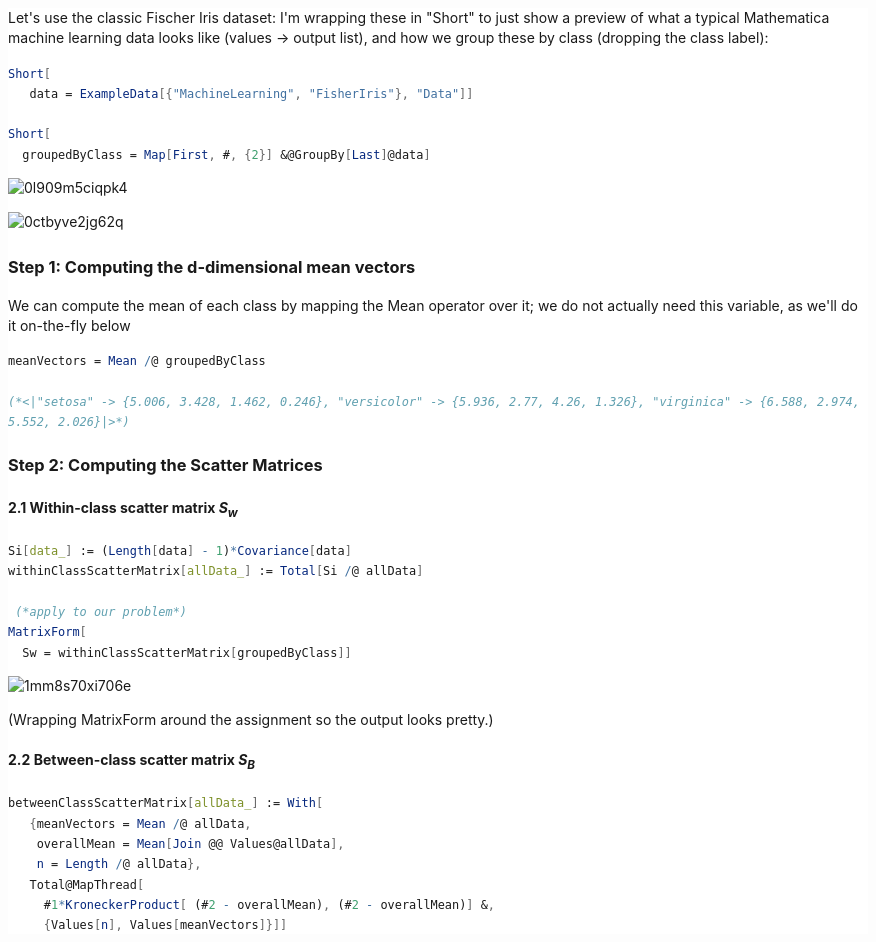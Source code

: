 Let's use the classic Fischer Iris dataset:  I'm wrapping these in "Short" to just show a preview of what a typical Mathematica machine learning data looks like (values -> output list), and how we group these by class (dropping the class label):

```mathematica
Short[
   data = ExampleData[{"MachineLearning", "FisherIris"}, "Data"]] 
 
Short[
  groupedByClass = Map[First, #, {2}] &@GroupBy[Last]@data]
```

![0l909m5ciqpk4](/blog/images/2022/8/18/0l909m5ciqpk4.png)

![0ctbyve2jg62q](/blog/images/2022/8/18/0ctbyve2jg62q.png)

### Step 1: Computing the d-dimensional mean vectors

We can compute the mean of each class by mapping the Mean operator over it; we do not actually need this variable, as we'll do it on-the-fly below

```mathematica
meanVectors = Mean /@ groupedByClass

(*<|"setosa" -> {5.006, 3.428, 1.462, 0.246}, "versicolor" -> {5.936, 2.77, 4.26, 1.326}, "virginica" -> {6.588, 2.974, 5.552, 2.026}|>*)
```

### Step 2: Computing the Scatter Matrices

#### 2.1 Within-class scatter matrix $S_w$

```mathematica
Si[data_] := (Length[data] - 1)*Covariance[data]
withinClassScatterMatrix[allData_] := Total[Si /@ allData] 
  
 (*apply to our problem*)
MatrixForm[
  Sw = withinClassScatterMatrix[groupedByClass]]
```

![1mm8s70xi706e](/blog/images/2022/8/18/1mm8s70xi706e.png)

(Wrapping MatrixForm around the assignment so the output looks pretty.)

#### 2.2 Between-class scatter matrix  $S_B$

```mathematica
betweenClassScatterMatrix[allData_] := With[
   {meanVectors = Mean /@ allData, 
    overallMean = Mean[Join @@ Values@allData], 
    n = Length /@ allData}, 
   Total@MapThread[
     #1*KroneckerProduct[ (#2 - overallMean), (#2 - overallMean)] &, 
     {Values[n], Values[meanVectors]}]]

```
